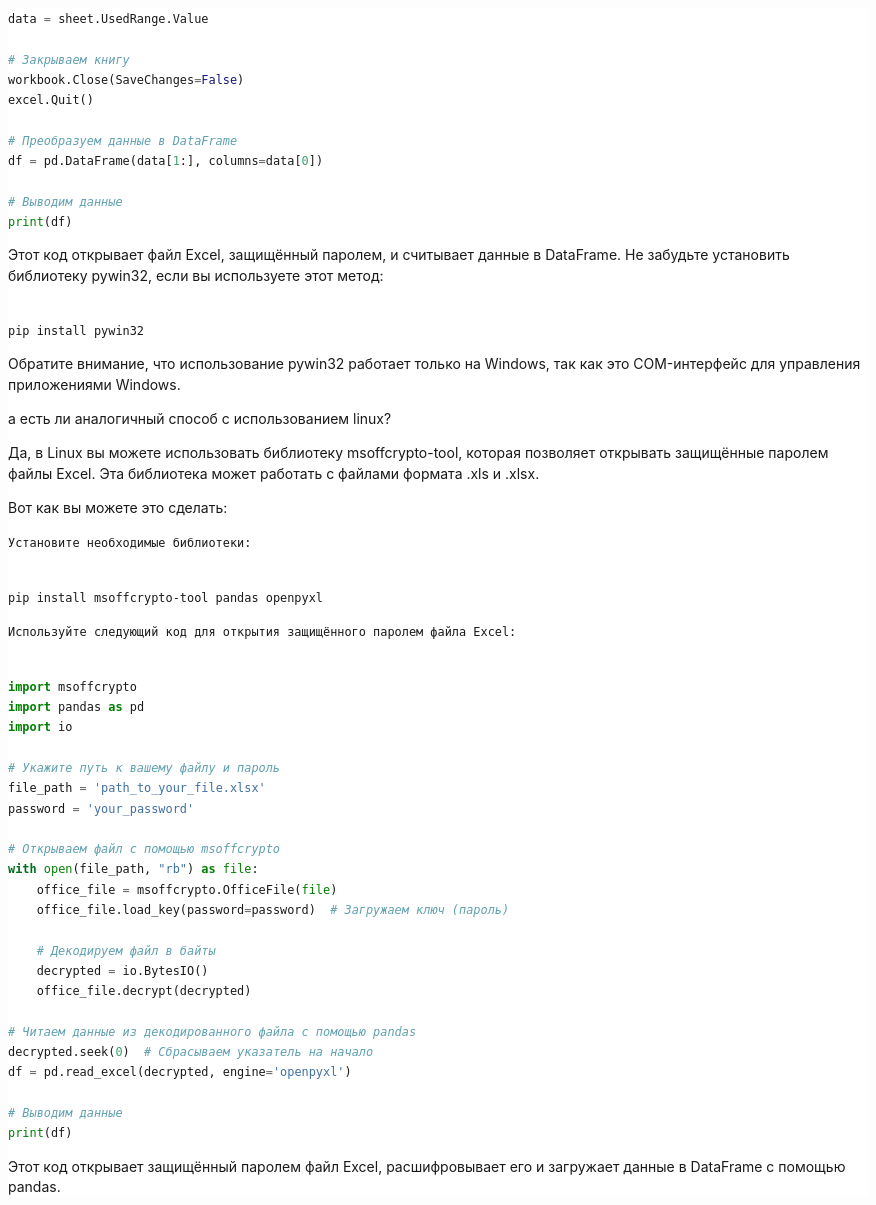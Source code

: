 ```python
data = sheet.UsedRange.Value

# Закрываем книгу
workbook.Close(SaveChanges=False)
excel.Quit()

# Преобразуем данные в DataFrame
df = pd.DataFrame(data[1:], columns=data[0])

# Выводим данные
print(df)
```
Этот код открывает файл Excel, защищённый паролем, и считывает данные в DataFrame. Не забудьте установить библиотеку pywin32, если вы используете этот метод:

```bash

pip install pywin32
```
Обратите внимание, что использование pywin32 работает только на Windows, так как это COM-интерфейс для управления приложениями Windows.

а есть ли аналогичный способ с использованием linux?

Да, в Linux вы можете использовать библиотеку msoffcrypto-tool, которая позволяет открывать защищённые паролем файлы Excel. Эта библиотека может работать с файлами формата .xls и .xlsx.

Вот как вы можете это сделать:

    Установите необходимые библиотеки:

```bash

pip install msoffcrypto-tool pandas openpyxl
```
    Используйте следующий код для открытия защищённого паролем файла Excel:

```python

import msoffcrypto
import pandas as pd
import io

# Укажите путь к вашему файлу и пароль
file_path = 'path_to_your_file.xlsx'
password = 'your_password'

# Открываем файл с помощью msoffcrypto
with open(file_path, "rb") as file:
    office_file = msoffcrypto.OfficeFile(file)
    office_file.load_key(password=password)  # Загружаем ключ (пароль)

    # Декодируем файл в байты
    decrypted = io.BytesIO()
    office_file.decrypt(decrypted)

# Читаем данные из декодированного файла с помощью pandas
decrypted.seek(0)  # Сбрасываем указатель на начало
df = pd.read_excel(decrypted, engine='openpyxl')

# Выводим данные
print(df)
```
Этот код открывает защищённый паролем файл Excel, расшифровывает его и загружает данные в DataFrame с помощью pandas.
